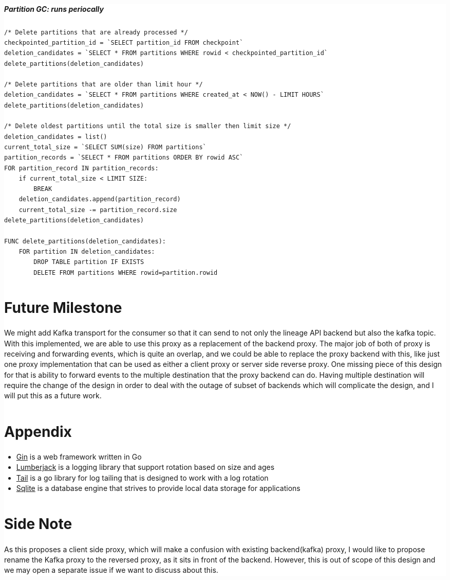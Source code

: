 ##### Partition GC: runs periocally
```
/* Delete partitions that are already processed */
checkpointed_partition_id = `SELECT partition_id FROM checkpoint`
deletion_candidates = `SELECT * FROM partitions WHERE rowid < checkpointed_partition_id`
delete_partitions(deletion_candidates)

/* Delete partitions that are older than limit hour */
deletion_candidates = `SELECT * FROM partitions WHERE created_at < NOW() - LIMIT HOURS`
delete_partitions(deletion_candidates)

/* Delete oldest partitions until the total size is smaller then limit size */
deletion_candidates = list()
current_total_size = `SELECT SUM(size) FROM partitions`
partition_records = `SELECT * FROM partitions ORDER BY rowid ASC`
FOR partition_record IN partition_records:
    if current_total_size < LIMIT SIZE:
        BREAK
    deletion_candidates.append(partition_record)
    current_total_size -= partition_record.size
delete_partitions(deletion_candidates)

FUNC delete_partitions(deletion_candidates):
    FOR partition IN deletion_candidates:
        DROP TABLE partition IF EXISTS
        DELETE FROM partitions WHERE rowid=partition.rowid
```

# Future Milestone
We might add Kafka transport for the consumer so that it can send to not only the lineage API backend but also the kafka topic. With this implemented, we are able to use this proxy as a replacement of the backend proxy. The major job of both of proxy is receiving and forwarding events, which is quite an overlap, and we could be able to replace the proxy backend with this, like just one proxy implementation that can be used as either a client proxy or server side reverse proxy. One missing piece of this design for that is ability to forward events to the multiple destination that the proxy backend can do. Having multiple destination will require the change of the design in order to deal with the outage of subset of backends which will complicate the design, and I will put this as a future work.

# Appendix
- [Gin](https://github.com/gin-gonic/gin) is a web framework written in Go
- [Lumberjack](https://github.com/natefinch/lumberjack) is a logging library that support rotation based on size and ages
- [Tail](https://github.com/hpcloud/tail) is a go library for log tailing that is designed to work with a log rotation
- [Sqlite](https://www.sqlite.org/) is a database engine that strives to provide local data storage for applications

# Side Note
As this proposes a client side proxy, which will make a confusion with existing backend(kafka) proxy, I would like to propose rename the Kafka proxy to the reversed proxy, as it sits in front of the backend. However, this is out of scope of this design and we may open a separate issue if we want to discuss about this.